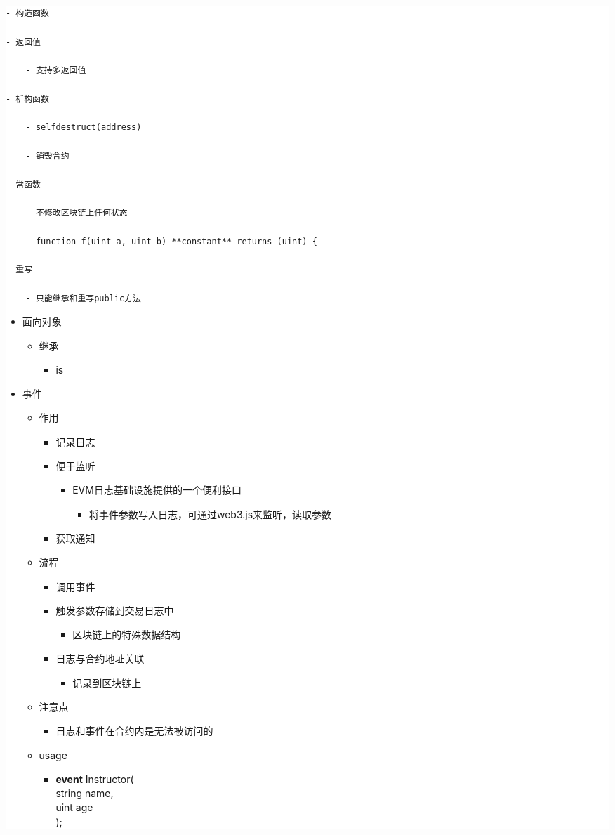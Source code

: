 	- 构造函数

	- 返回值

		- 支持多返回值

	- 析构函数

		- selfdestruct(address)

		- 销毁合约

	- 常函数

		- 不修改区块链上任何状态

		- function f(uint a, uint b) **constant** returns (uint) {

	- 重写

		- 只能继承和重写public方法

- 面向对象

	- 继承

		- is

- 事件

	- 作用

		- 记录日志

		- 便于监听

			- EVM日志基础设施提供的一个便利接口

				- 将事件参数写入日志，可通过web3.js来监听，读取参数

		- 获取通知

	- 流程

		- 调用事件

		- 触发参数存储到交易日志中

			- 区块链上的特殊数据结构

		- 日志与合约地址关联

			- 记录到区块链上

	- 注意点

		- 日志和事件在合约内是无法被访问的

	- usage

		-  **event** Instructor(  
		         string name,  
		         uint age  
		      );
